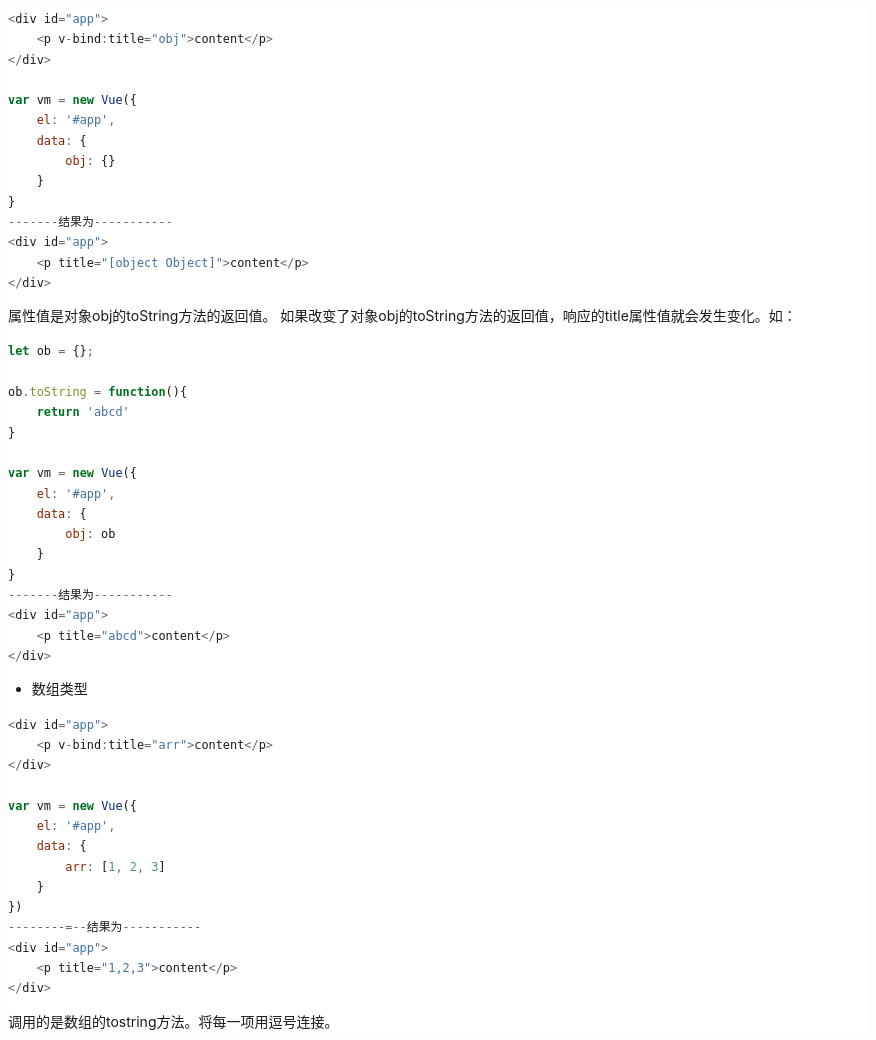 ```js
<div id="app">
    <p v-bind:title="obj">content</p>
</div>

var vm = new Vue({
    el: '#app',
    data: {
        obj: {}
    }
}
-------结果为-----------
<div id="app">
    <p title="[object Object]">content</p>
</div>
```
属性值是对象obj的toString方法的返回值。
如果改变了对象obj的toString方法的返回值，响应的title属性值就会发生变化。如：
```js
let ob = {};

ob.toString = function(){
    return 'abcd'
}

var vm = new Vue({
    el: '#app',
    data: {
        obj: ob
    }
}
-------结果为-----------
<div id="app">
    <p title="abcd">content</p>
</div>
```
* 数组类型

```js
<div id="app">
    <p v-bind:title="arr">content</p>
</div>

var vm = new Vue({
    el: '#app',
    data: {
        arr: [1, 2, 3]
    }
})
--------=--结果为-----------
<div id="app">
    <p title="1,2,3">content</p>
</div>
```
调用的是数组的tostring方法。将每一项用逗号连接。
